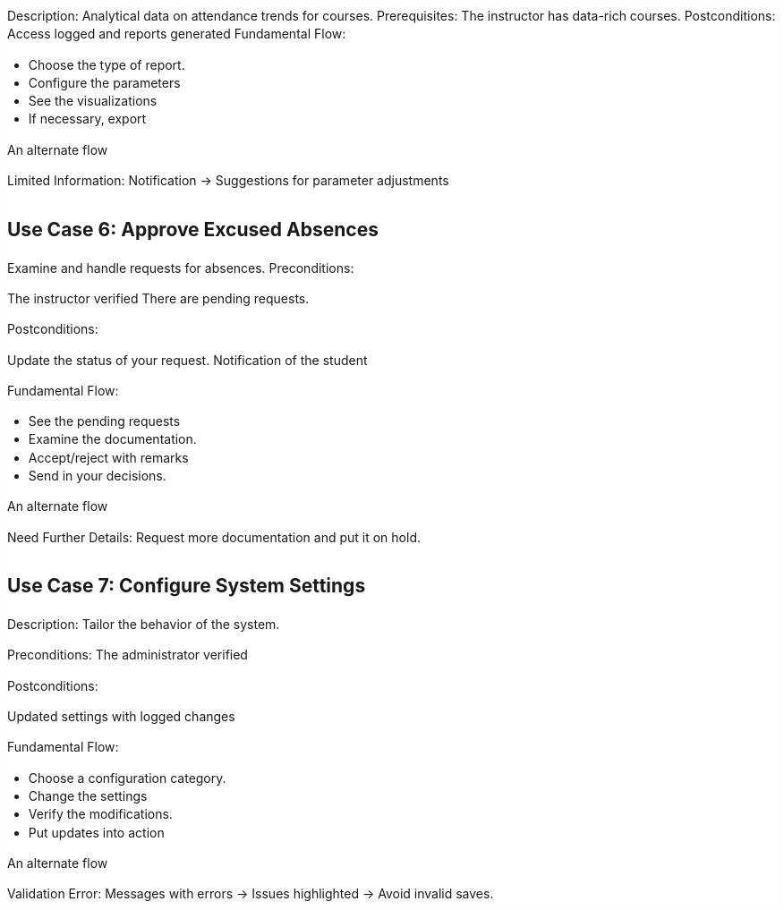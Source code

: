 Description: Analytical data on attendance trends for courses.
Prerequisites: The instructor has data-rich courses.
Postconditions: Access logged and reports generated
Fundamental Flow:

- Choose the type of report.
- Configure the parameters
- See the visualizations
- If necessary, export

An alternate flow

Limited Information: Notification → Suggestions for parameter adjustments

## Use Case 6: Approve Excused Absences

Examine and handle requests for absences.
Preconditions:

The instructor verified
There are pending requests.

Postconditions:

Update the status of your request.
Notification of the student

Fundamental Flow:

- See the pending requests
- Examine the documentation.
- Accept/reject with remarks
- Send in your decisions.

An alternate flow

Need Further Details: Request more documentation and put it on hold.

## Use Case 7: Configure System Settings

Description: Tailor the behavior of the system.

Preconditions: The administrator verified

Postconditions:

Updated settings with logged changes

Fundamental Flow:

- Choose a configuration category.
- Change the settings
- Verify the modifications.
- Put updates into action

An alternate flow

Validation Error: Messages with errors → Issues highlighted → Avoid invalid saves.
